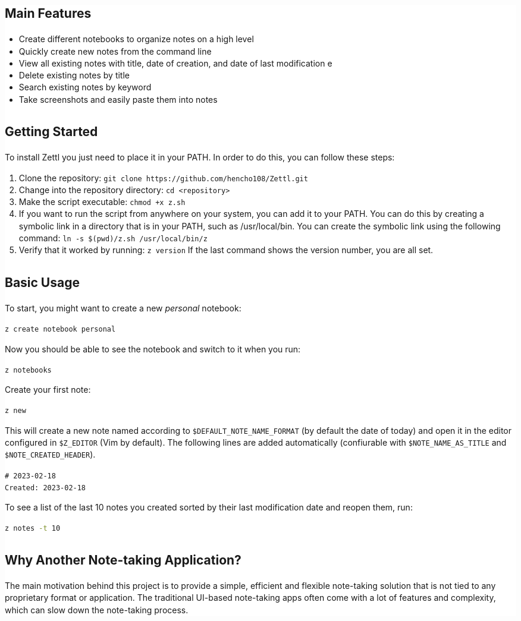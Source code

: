 ## Main Features
- Create different notebooks to organize notes on a high level
- Quickly create new notes from the command line
- View all existing notes with title, date of creation, and date of last modification
e
- Delete existing notes by title
- Search existing notes by keyword
- Take screenshots and easily paste them into notes

## Getting Started
To install Zettl you just need to place it in your PATH. In order to do this, you can follow these steps:

1. Clone the repository: `git clone https://github.com/hencho108/Zettl.git`
2. Change into the repository directory: `cd <repository>`
3. Make the script executable: `chmod +x z.sh`
4. If you want to run the script from anywhere on your system, you can add it to your PATH. You can do this by creating a symbolic link in a directory that is in your PATH, such as /usr/local/bin. You can create the symbolic link using the following command: `ln -s $(pwd)/z.sh /usr/local/bin/z`
5. Verify that it worked by running: `z version`
If the last command shows the version number, you are all set.

## Basic Usage
To start, you might want to create a new *personal* notebook:
```bash
z create notebook personal
```
Now you should be able to see the notebook and switch to it when you run:
```bash
z notebooks
```
Create your first note:
```bash
z new
```
This will create a new note named according to `$DEFAULT_NOTE_NAME_FORMAT` (by default the date of today) and open it in the editor configured in `$Z_EDITOR` (Vim by default). The following lines are added automatically (confiurable with `$NOTE_NAME_AS_TITLE` and `$NOTE_CREATED_HEADER`).
```
# 2023-02-18
Created: 2023-02-18
```
To see a list of the last 10 notes you created sorted by their last modification date and reopen them, run:
```bash
z notes -t 10
```

## Why Another Note-taking Application?
The main motivation behind this project is to provide a simple, efficient and flexible note-taking solution that is not tied to any proprietary format or application. The traditional UI-based note-taking apps often come with a lot of features and complexity, which can slow down the note-taking process. 
